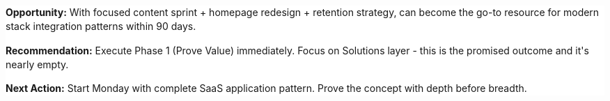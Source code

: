 **Opportunity:** With focused content sprint + homepage redesign + retention strategy, can become the go-to resource for modern stack integration patterns within 90 days.

**Recommendation:** Execute Phase 1 (Prove Value) immediately. Focus on Solutions layer - this is the promised outcome and it's nearly empty.

**Next Action:** Start Monday with complete SaaS application pattern. Prove the concept with depth before breadth.

